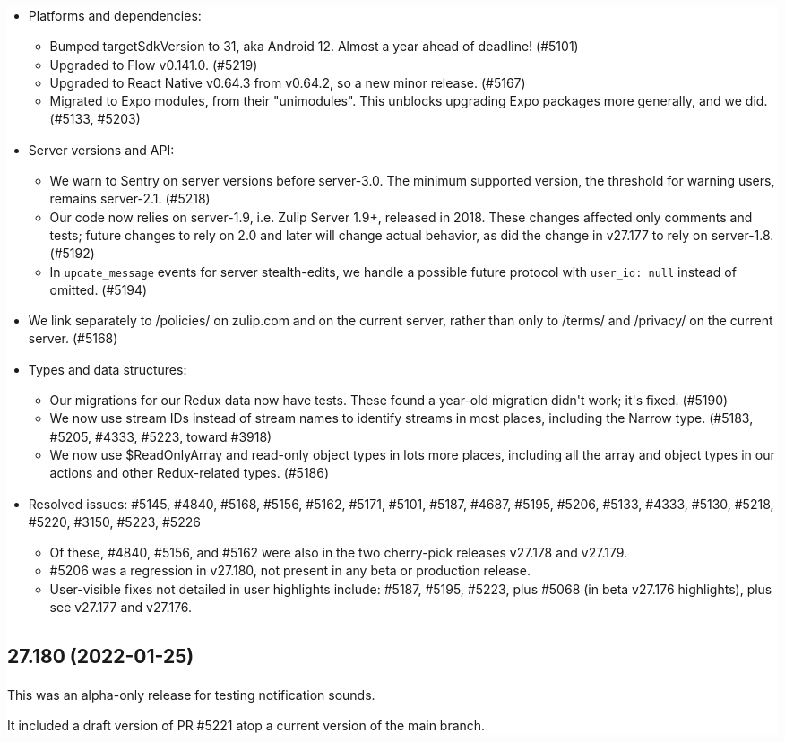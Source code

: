 * Platforms and dependencies:
  * Bumped targetSdkVersion to 31, aka Android 12.
    Almost a year ahead of deadline! (#5101)
  * Upgraded to Flow v0.141.0. (#5219)
  * Upgraded to React Native v0.64.3 from v0.64.2, so a new
    minor release. (#5167)
  * Migrated to Expo modules, from their "unimodules".  This unblocks
    upgrading Expo packages more generally, and we did. (#5133, #5203)

* Server versions and API:
  * We warn to Sentry on server versions before server-3.0.  The
    minimum supported version, the threshold for warning users,
    remains server-2.1. (#5218)
  * Our code now relies on server-1.9, i.e. Zulip Server 1.9+,
    released in 2018.  These changes affected only comments and tests;
    future changes to rely on 2.0 and later will change actual
    behavior, as did the change in v27.177 to rely on
    server-1.8. (#5192)
  * In `update_message` events for server stealth-edits, we handle a
    possible future protocol with `user_id: null` instead of omitted.
    (#5194)

* We link separately to /policies/ on zulip.com and on the current
  server, rather than only to /terms/ and /privacy/ on the current
  server. (#5168)

* Types and data structures:
  * Our migrations for our Redux data now have tests.  These found a
    year-old migration didn't work; it's fixed. (#5190)
  * We now use stream IDs instead of stream names to identify streams
    in most places, including the Narrow type. (#5183, #5205, #4333,
    #5223, toward #3918)
  * We now use $ReadOnlyArray and read-only object types in lots more
    places, including all the array and object types in our actions
    and other Redux-related types. (#5186)

* Resolved issues: #5145, #4840, #5168, #5156, #5162, #5171, #5101,
  #5187, #4687, #5195, #5206, #5133, #4333, #5130, #5218, #5220,
  #3150, #5223, #5226
  * Of these, #4840, #5156, and #5162 were also in the two cherry-pick
    releases v27.178 and v27.179.
  * #5206 was a regression in v27.180, not present in any beta or
    production release.
  * User-visible fixes not detailed in user highlights include: #5187,
    #5195, #5223, plus #5068 (in beta v27.176 highlights), plus see
    v27.177 and v27.176.


## 27.180 (2022-01-25)

This was an alpha-only release for testing notification sounds.

It included a draft version of PR #5221 atop a current version
of the main branch.
